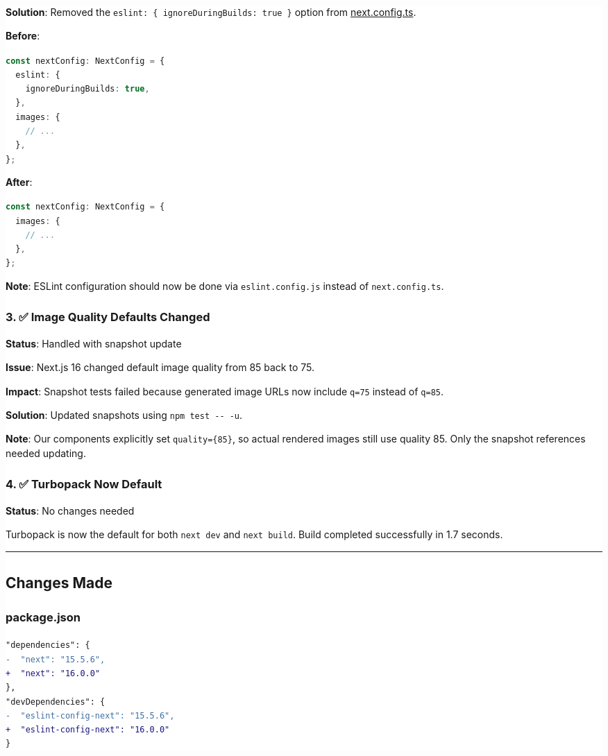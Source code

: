 **Solution**: Removed the `eslint: { ignoreDuringBuilds: true }` option from [next.config.ts](../next.config.ts:6).

**Before**:
```typescript
const nextConfig: NextConfig = {
  eslint: {
    ignoreDuringBuilds: true,
  },
  images: {
    // ...
  },
};
```

**After**:
```typescript
const nextConfig: NextConfig = {
  images: {
    // ...
  },
};
```

**Note**: ESLint configuration should now be done via `eslint.config.js` instead of `next.config.ts`.

### 3. ✅ Image Quality Defaults Changed

**Status**: Handled with snapshot update

**Issue**: Next.js 16 changed default image quality from 85 back to 75.

**Impact**: Snapshot tests failed because generated image URLs now include `q=75` instead of `q=85`.

**Solution**: Updated snapshots using `npm test -- -u`.

**Note**: Our components explicitly set `quality={85}`, so actual rendered images still use quality 85. Only the snapshot references needed updating.

### 4. ✅ Turbopack Now Default

**Status**: No changes needed

Turbopack is now the default for both `next dev` and `next build`. Build completed successfully in 1.7 seconds.

---

## Changes Made

### package.json

```diff
"dependencies": {
-  "next": "15.5.6",
+  "next": "16.0.0"
},
"devDependencies": {
-  "eslint-config-next": "15.5.6",
+  "eslint-config-next": "16.0.0"
}
```
